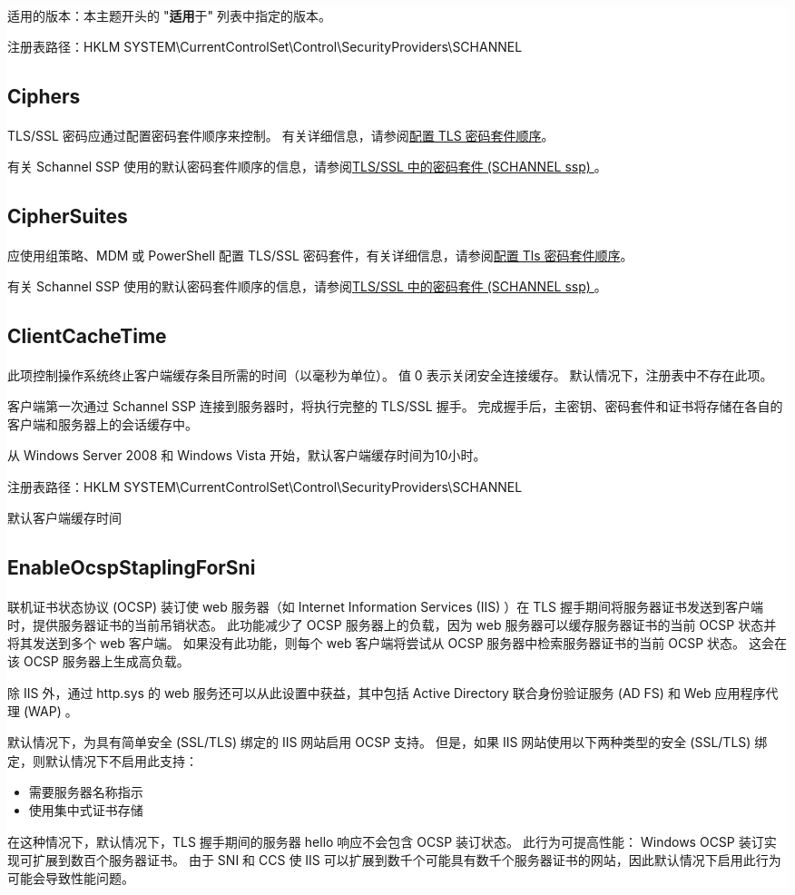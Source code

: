 适用的版本：本主题开头的 "**适用**于" 列表中指定的版本。

注册表路径：HKLM SYSTEM\CurrentControlSet\Control\SecurityProviders\SCHANNEL

## <a name="ciphers"></a>Ciphers

TLS/SSL 密码应通过配置密码套件顺序来控制。 有关详细信息，请参阅[配置 TLS 密码套件顺序](manage-tls.md#configuring-tls-cipher-suite-order)。

有关 Schannel SSP 使用的默认密码套件顺序的信息，请参阅[TLS/SSL 中的密码套件 (SCHANNEL ssp) ](/windows/win32/secauthn/cipher-suites-in-schannel)。

## <a name="ciphersuites"></a>CipherSuites

应使用组策略、MDM 或 PowerShell 配置 TLS/SSL 密码套件，有关详细信息，请参阅[配置 Tls 密码套件顺序](manage-tls.md#configuring-tls-cipher-suite-order)。

有关 Schannel SSP 使用的默认密码套件顺序的信息，请参阅[TLS/SSL 中的密码套件 (SCHANNEL ssp) ](/windows/win32/secauthn/cipher-suites-in-schannel)。


## <a name="clientcachetime"></a>ClientCacheTime

此项控制操作系统终止客户端缓存条目所需的时间（以毫秒为单位）。
值 0 表示关闭安全连接缓存。
默认情况下，注册表中不存在此项。

客户端第一次通过 Schannel SSP 连接到服务器时，将执行完整的 TLS/SSL 握手。
完成握手后，主密钥、密码套件和证书将存储在各自的客户端和服务器上的会话缓存中。

从 Windows Server 2008 和 Windows Vista 开始，默认客户端缓存时间为10小时。

注册表路径：HKLM SYSTEM\CurrentControlSet\Control\SecurityProviders\SCHANNEL

默认客户端缓存时间

## <a name="enableocspstaplingforsni"></a>EnableOcspStaplingForSni

联机证书状态协议 (OCSP) 装订使 web 服务器（如 Internet Information Services (IIS) ）在 TLS 握手期间将服务器证书发送到客户端时，提供服务器证书的当前吊销状态。
此功能减少了 OCSP 服务器上的负载，因为 web 服务器可以缓存服务器证书的当前 OCSP 状态并将其发送到多个 web 客户端。
如果没有此功能，则每个 web 客户端将尝试从 OCSP 服务器中检索服务器证书的当前 OCSP 状态。
这会在该 OCSP 服务器上生成高负载。

除 IIS 外，通过 http.sys 的 web 服务还可以从此设置中获益，其中包括 Active Directory 联合身份验证服务 (AD FS) 和 Web 应用程序代理 (WAP) 。

默认情况下，为具有简单安全 (SSL/TLS) 绑定的 IIS 网站启用 OCSP 支持。
但是，如果 IIS 网站使用以下两种类型的安全 (SSL/TLS) 绑定，则默认情况下不启用此支持：
- 需要服务器名称指示
- 使用集中式证书存储

在这种情况下，默认情况下，TLS 握手期间的服务器 hello 响应不会包含 OCSP 装订状态。
此行为可提高性能： Windows OCSP 装订实现可扩展到数百个服务器证书。
由于 SNI 和 CCS 使 IIS 可以扩展到数千个可能具有数千个服务器证书的网站，因此默认情况下启用此行为可能会导致性能问题。
